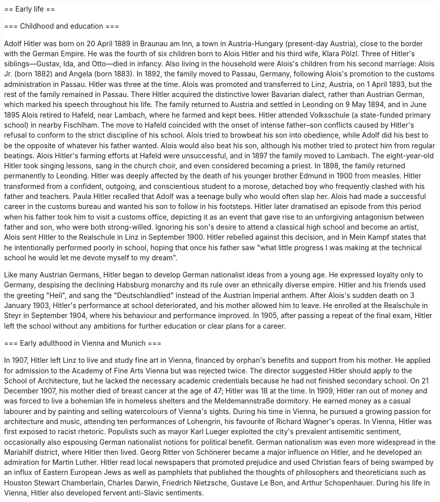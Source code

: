 
== Early life ==


=== Childhood and education ===

Adolf Hitler was born on 20 April 1889 in Braunau am Inn, a town in Austria-Hungary (present-day Austria), close to the border with the German Empire. He was the fourth of six children born to Alois Hitler and his third wife, Klara Pölzl. Three of Hitler's siblings—Gustav, Ida, and Otto—died in infancy. Also living in the household were Alois's children from his second marriage: Alois Jr. (born 1882) and Angela (born 1883). In 1892, the family moved to Passau, Germany, following Alois's promotion to the customs administration in Passau. Hitler was three at the time. Alois was promoted and transferred to Linz, Austria, on 1 April 1893, but the rest of the family remained in Passau. There Hitler acquired the distinctive lower Bavarian dialect, rather than Austrian German, which marked his speech throughout his life. The family returned to Austria and settled in Leonding on 9 May 1894, and in June 1895 Alois retired to Hafeld, near Lambach, where he farmed and kept bees. Hitler attended Volksschule (a state-funded primary school) in nearby Fischlham.
The move to Hafeld coincided with the onset of intense father–son conflicts caused by Hitler's refusal to conform to the strict discipline of his school. Alois tried to browbeat his son into obedience, while Adolf did his best to be the opposite of whatever his father wanted. Alois would also beat his son, although his mother tried to protect him from regular beatings.
Alois Hitler's farming efforts at Hafeld were unsuccessful, and in 1897 the family moved to Lambach. The eight-year-old Hitler took singing lessons, sang in the church choir, and even considered becoming a priest. In 1898, the family returned permanently to Leonding. Hitler was deeply affected by the death of his younger brother Edmund in 1900 from measles. Hitler transformed from a confident, outgoing, and conscientious student to a morose, detached boy who frequently clashed with his father and teachers. Paula Hitler recalled that Adolf was a teenage bully who would often slap her.
Alois had made a successful career in the customs bureau and wanted his son to follow in his footsteps. Hitler later dramatised an episode from this period when his father took him to visit a customs office, depicting it as an event that gave rise to an unforgiving antagonism between father and son, who were both strong-willed. Ignoring his son's desire to attend a classical high school and become an artist, Alois sent Hitler to the Realschule in Linz in September 1900. Hitler rebelled against this decision, and in Mein Kampf states that he intentionally performed poorly in school, hoping that once his father saw "what little progress I was making at the technical school he would let me devote myself to my dream".

Like many Austrian Germans, Hitler began to develop German nationalist ideas from a young age. He expressed loyalty only to Germany, despising the declining Habsburg monarchy and its rule over an ethnically diverse empire. Hitler and his friends used the greeting "Heil", and sang the "Deutschlandlied" instead of the Austrian Imperial anthem. After Alois's sudden death on 3 January 1903, Hitler's performance at school deteriorated, and his mother allowed him to leave. He enrolled at the Realschule in Steyr in September 1904, where his behaviour and performance improved. In 1905, after passing a repeat of the final exam, Hitler left the school without any ambitions for further education or clear plans for a career.


=== Early adulthood in Vienna and Munich ===

In 1907, Hitler left Linz to live and study fine art in Vienna, financed by orphan's benefits and support from his mother. He applied for admission to the Academy of Fine Arts Vienna but was rejected twice. The director suggested Hitler should apply to the School of Architecture, but he lacked the necessary academic credentials because he had not finished secondary school.
On 21 December 1907, his mother died of breast cancer at the age of 47; Hitler was 18 at the time. In 1909, Hitler ran out of money and was forced to live a bohemian life in homeless shelters and the Meldemannstraße dormitory. He earned money as a casual labourer and by painting and selling watercolours of Vienna's sights. During his time in Vienna, he pursued a growing passion for architecture and music, attending ten performances of Lohengrin, his favourite of Richard Wagner's operas.
In Vienna, Hitler was first exposed to racist rhetoric. Populists such as mayor Karl Lueger exploited the city's prevalent antisemitic sentiment, occasionally also espousing German nationalist notions for political benefit. German nationalism was even more widespread in the Mariahilf district, where Hitler then lived. Georg Ritter von Schönerer became a major influence on Hitler, and he developed an admiration for Martin Luther. Hitler read local newspapers that promoted prejudice and used Christian fears of being swamped by an influx of Eastern European Jews as well as pamphlets that published the thoughts of philosophers and theoreticians such as Houston Stewart Chamberlain, Charles Darwin, Friedrich Nietzsche, Gustave Le Bon, and Arthur Schopenhauer. During his life in Vienna, Hitler also developed fervent anti-Slavic sentiments.